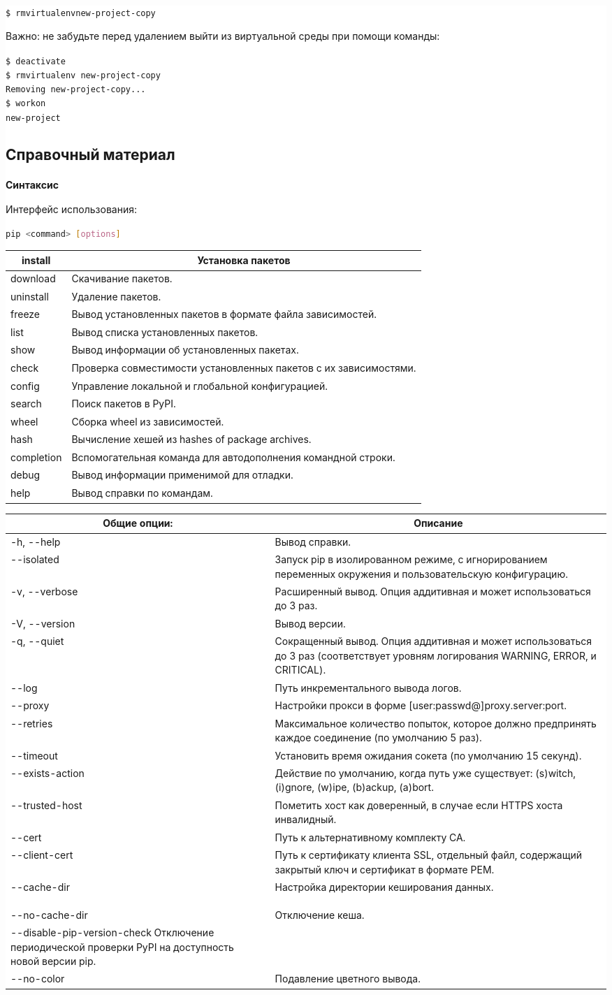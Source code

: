 ```sh
$ rmvirtualenvnew-project-copy
```

Важно: не забудьте перед удалением выйти из виртуальной среды при помощи команды:

```sh
$ deactivate
$ rmvirtualenv new-project-copy
Removing new-project-copy...
$ workon
new-project
```

## Справочный материал

**Синтаксис**

Интерфейс использования:

```sh
pip <command> [options]
```

|  install | Установка пакетов |
|-----------|---------------------|
| download  | Скачивание пакетов.|
| uninstall | Удаление пакетов.  |
|freeze     | Вывод установленных пакетов в формате файла зависимостей.|
|list       | Вывод списка установленных пакетов.|
| show      | Вывод информации об установленных пакетах.|
| check     | Проверка совместимости установленных пакетов с их зависимостями.|
| config    | Управление локальной и глобальной конфигурацией.|
| search    | Поиск пакетов в PyPI.|
| wheel     | Сборка wheel из зависимостей.|
| hash      | Вычисление хешей из  hashes of package archives.|
| completion| Вспомогательная команда для автодополнения командной строки.|
| debug     | Вывод информации применимой для отладки.|
| help      | Вывод справки по командам.|


|Общие опции:| Описание |
|------------|-----------------------------------------------------------|
| -h, --help 		| Вывод справки.|
| --isolated 		| Запуск pip в изолированном режиме, с игнорированием переменных окружения и пользовательскую конфигурацию.|
|  -v, --verbose |               Расширенный вывод. Опция аддитивная и может использоваться до 3 раз.|
|  -V, --version |              Вывод версии.|
|  -q, --quiet 		|                Сокращенный вывод. Опция аддитивная и может использоваться до 3 раз (соответствует уровням логирования WARNING, ERROR, и CRITICAL).|
|  --log <path>    |      Путь инкрементального вывода логов.|
| --proxy <proxy>  |      Настройки прокси в форме [user:passwd@]proxy.server:port.|
|  --retries <retries> |        Максимальное количество попыток, которое должно предпринять каждое соединение (по умолчанию 5 раз).|
|  --timeout <sec>    |         Установить время ожидания сокета (по умолчанию 15 секунд). |
|  --exists-action <action> |  Действие по умолчанию, когда путь уже существует: (s)witch, (i)gnore, (w)ipe, (b)ackup, (a)bort. |
|  --trusted-host <hostname> |  Пометить хост как доверенный, в случае если HTTPS хоста инвалидный. |
|  --cert <path>        |       Путь к альтернативному комплекту CA. |
|  --client-cert <path> |        Путь к сертификату клиента SSL, отдельный файл, содержащий закрытый ключ и сертификат в формате PEM. |
|  --cache-dir <dir> |          Настройка директории кеширования данных. |
|  --no-cache-dir |              Отключение кеша. |
| --disable-pip-version-check Отключение периодической проверки PyPI на доступность новой версии pip. |
|  --no-color |                  Подавление цветного вывода. |
